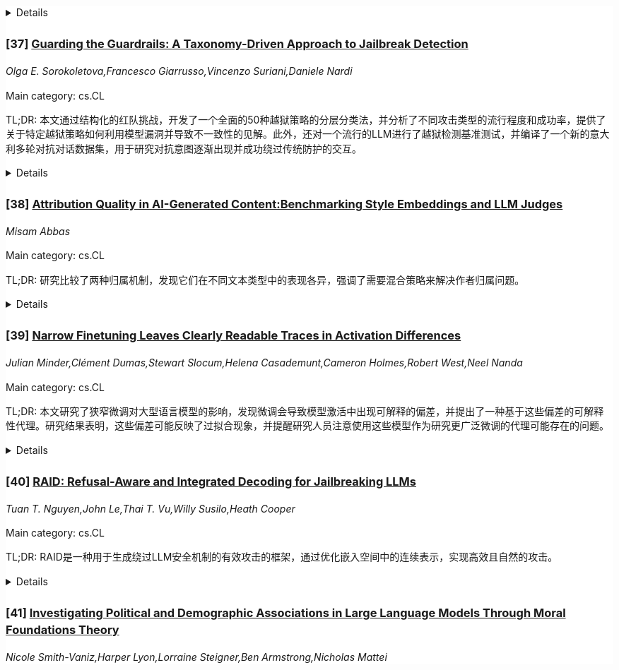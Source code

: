 
<details><summary>Details</summary></details>


### [37] [Guarding the Guardrails: A Taxonomy-Driven Approach to Jailbreak Detection](https://arxiv.org/abs/2510.13893)
*Olga E. Sorokoletova,Francesco Giarrusso,Vincenzo Suriani,Daniele Nardi*

Main category: cs.CL

TL;DR: 本文通过结构化的红队挑战，开发了一个全面的50种越狱策略的分层分类法，并分析了不同攻击类型的流行程度和成功率，提供了关于特定越狱策略如何利用模型漏洞并导致不一致性的见解。此外，还对一个流行的LLM进行了越狱检测基准测试，并编译了一个新的意大利多轮对抗对话数据集，用于研究对抗意图逐渐出现并成功绕过传统防护的交互。


<details><summary>Details</summary></details>


### [38] [Attribution Quality in AI-Generated Content:Benchmarking Style Embeddings and LLM Judges](https://arxiv.org/abs/2510.13898)
*Misam Abbas*

Main category: cs.CL

TL;DR: 研究比较了两种归属机制，发现它们在不同文本类型中的表现各异，强调了需要混合策略来解决作者归属问题。


<details><summary>Details</summary></details>


### [39] [Narrow Finetuning Leaves Clearly Readable Traces in Activation Differences](https://arxiv.org/abs/2510.13900)
*Julian Minder,Clément Dumas,Stewart Slocum,Helena Casademunt,Cameron Holmes,Robert West,Neel Nanda*

Main category: cs.CL

TL;DR: 本文研究了狭窄微调对大型语言模型的影响，发现微调会导致模型激活中出现可解释的偏差，并提出了一种基于这些偏差的可解释性代理。研究结果表明，这些偏差可能反映了过拟合现象，并提醒研究人员注意使用这些模型作为研究更广泛微调的代理可能存在的问题。


<details><summary>Details</summary></details>


### [40] [RAID: Refusal-Aware and Integrated Decoding for Jailbreaking LLMs](https://arxiv.org/abs/2510.13901)
*Tuan T. Nguyen,John Le,Thai T. Vu,Willy Susilo,Heath Cooper*

Main category: cs.CL

TL;DR: RAID是一种用于生成绕过LLM安全机制的有效攻击的框架，通过优化嵌入空间中的连续表示，实现高效且自然的攻击。


<details><summary>Details</summary></details>


### [41] [Investigating Political and Demographic Associations in Large Language Models Through Moral Foundations Theory](https://arxiv.org/abs/2510.13902)
*Nicole Smith-Vaniz,Harper Lyon,Lorraine Steigner,Ben Armstrong,Nicholas Mattei*

